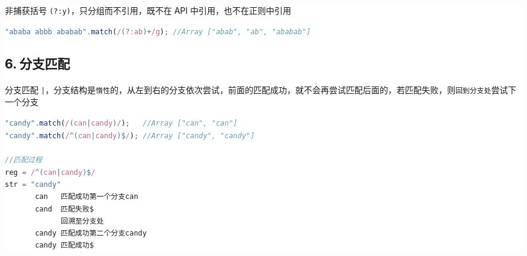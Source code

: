 非捕获括号 `(?:y)`，只分组而不引用，既不在 API 中引用，也不在正则中引用

```javascript
"ababa abbb ababab".match(/(?:ab)+/g); //Array ["abab", "ab", "ababab"]
```

## 6. 分支匹配

分支匹配 `|`，分支结构是`惰性`的，从左到右的分支依次尝试，前面的匹配成功，就不会再尝试匹配后面的，若匹配失败，则`回到分支处`尝试下一个分支

```javascript
"candy".match(/(can|candy)/);   //Array ["can", "can"]
"candy".match(/^(can|candy)$/); //Array ["candy", "candy"]

//匹配过程
reg = /^(can|candy)$/
str = "candy"
       can   匹配成功第一个分支can
       cand  匹配失败$
             回溯至分支处
       candy 匹配成功第二个分支candy
       candy 匹配成功$
```
